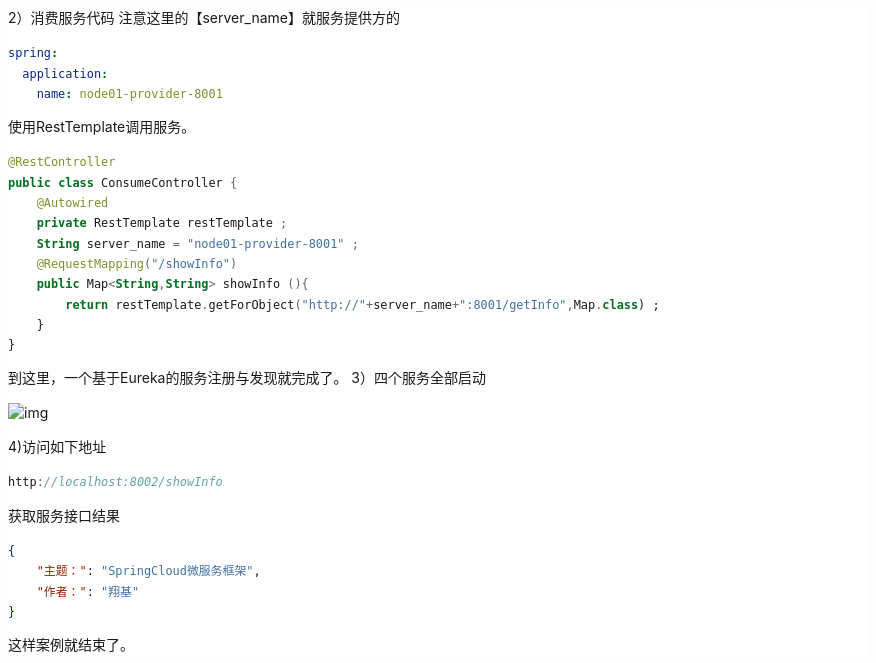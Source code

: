 2）消费服务代码
 注意这里的【server_name】就服务提供方的



```yaml
spring:
  application:
    name: node01-provider-8001
```

使用RestTemplate调用服务。



```kotlin
@RestController
public class ConsumeController {
    @Autowired
    private RestTemplate restTemplate ;
    String server_name = "node01-provider-8001" ;
    @RequestMapping("/showInfo")
    public Map<String,String> showInfo (){
        return restTemplate.getForObject("http://"+server_name+":8001/getInfo",Map.class) ;
    }
}
```

到这里，一个基于Eureka的服务注册与发现就完成了。
 3）四个服务全部启动



![img](https://cdn.jsdelivr.net/gh/wilbur147/cdnPictureBed/article/20211129165249.png)

4)访问如下地址



```cpp
http://localhost:8002/showInfo
```

获取服务接口结果



```json
{
    "主题：": "SpringCloud微服务框架",
    "作者：": "翔基"
}
```

这样案例就结束了。



